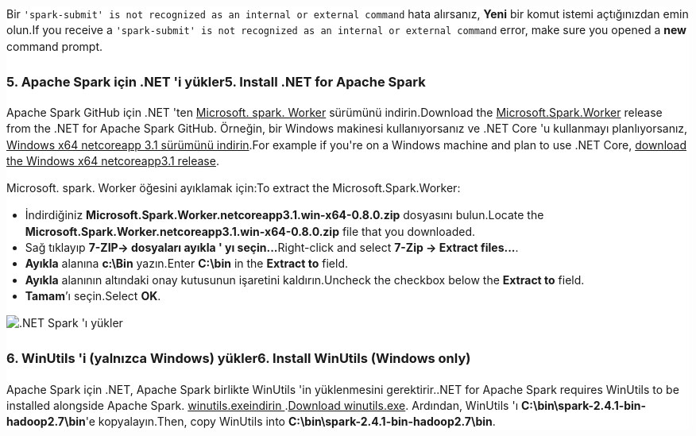 <span data-ttu-id="ac991-152">Bir `'spark-submit' is not recognized as an internal or external command` hata alırsanız, **Yeni** bir komut istemi açtığınızdan emin olun.</span><span class="sxs-lookup"><span data-stu-id="ac991-152">If you receive a `'spark-submit' is not recognized as an internal or external command` error, make sure you opened a **new** command prompt.</span></span>

### <a name="5-install-net-for-apache-spark"></a><span data-ttu-id="ac991-153">5. Apache Spark için .NET 'i yükler</span><span class="sxs-lookup"><span data-stu-id="ac991-153">5. Install .NET for Apache Spark</span></span>

<span data-ttu-id="ac991-154">Apache Spark GitHub için .NET 'ten [Microsoft. spark. Worker](https://github.com/dotnet/spark/releases) sürümünü indirin.</span><span class="sxs-lookup"><span data-stu-id="ac991-154">Download the [Microsoft.Spark.Worker](https://github.com/dotnet/spark/releases) release from the .NET for Apache Spark GitHub.</span></span> <span data-ttu-id="ac991-155">Örneğin, bir Windows makinesi kullanıyorsanız ve .NET Core 'u kullanmayı planlıyorsanız, [Windows x64 netcoreapp 3.1 sürümünü indirin](https://github.com/dotnet/spark/releases).</span><span class="sxs-lookup"><span data-stu-id="ac991-155">For example if you're on a Windows machine and plan to use .NET Core, [download the Windows x64 netcoreapp3.1 release](https://github.com/dotnet/spark/releases).</span></span>

<span data-ttu-id="ac991-156">Microsoft. spark. Worker öğesini ayıklamak için:</span><span class="sxs-lookup"><span data-stu-id="ac991-156">To extract the Microsoft.Spark.Worker:</span></span>

* <span data-ttu-id="ac991-157">İndirdiğiniz **Microsoft.Spark.Worker.netcoreapp3.1.win-x64-0.8.0.zip** dosyasını bulun.</span><span class="sxs-lookup"><span data-stu-id="ac991-157">Locate the **Microsoft.Spark.Worker.netcoreapp3.1.win-x64-0.8.0.zip** file that you downloaded.</span></span>
* <span data-ttu-id="ac991-158">Sağ tıklayıp **7-ZIP-> dosyaları ayıkla ' yı seçin...**</span><span class="sxs-lookup"><span data-stu-id="ac991-158">Right-click and select **7-Zip -> Extract files...**.</span></span>
* <span data-ttu-id="ac991-159">**Ayıkla** alanına **c:\Bin** yazın.</span><span class="sxs-lookup"><span data-stu-id="ac991-159">Enter **C:\bin** in the **Extract to** field.</span></span>
* <span data-ttu-id="ac991-160">**Ayıkla** alanının altındaki onay kutusunun işaretini kaldırın.</span><span class="sxs-lookup"><span data-stu-id="ac991-160">Uncheck the checkbox below the **Extract to** field.</span></span>
* <span data-ttu-id="ac991-161">**Tamam**’ı seçin.</span><span class="sxs-lookup"><span data-stu-id="ac991-161">Select **OK**.</span></span>

![.NET Spark 'ı yükler](https://dotnet.microsoft.com/static/images/dotnet-for-spark-extract-with-7-zip.png?v=jwCyum9mL0mGIi4V5zC7yuvLfcj1_nL-QFFD8TClhZk)

### <a name="6-install-winutils-windows-only"></a><span data-ttu-id="ac991-163">6. WinUtils 'i (yalnızca Windows) yükler</span><span class="sxs-lookup"><span data-stu-id="ac991-163">6. Install WinUtils (Windows only)</span></span>

<span data-ttu-id="ac991-164">Apache Spark için .NET, Apache Spark birlikte WinUtils 'in yüklenmesini gerektirir.</span><span class="sxs-lookup"><span data-stu-id="ac991-164">.NET for Apache Spark requires WinUtils to be installed alongside Apache Spark.</span></span> <span data-ttu-id="ac991-165">[winutils.exeindirin ](https://github.com/steveloughran/winutils/blob/master/hadoop-2.7.1/bin/winutils.exe).</span><span class="sxs-lookup"><span data-stu-id="ac991-165">[Download winutils.exe](https://github.com/steveloughran/winutils/blob/master/hadoop-2.7.1/bin/winutils.exe).</span></span> <span data-ttu-id="ac991-166">Ardından, WinUtils 'ı **C:\bin\spark-2.4.1-bin-hadoop2.7\bin**'e kopyalayın.</span><span class="sxs-lookup"><span data-stu-id="ac991-166">Then, copy WinUtils into **C:\bin\spark-2.4.1-bin-hadoop2.7\bin**.</span></span>
